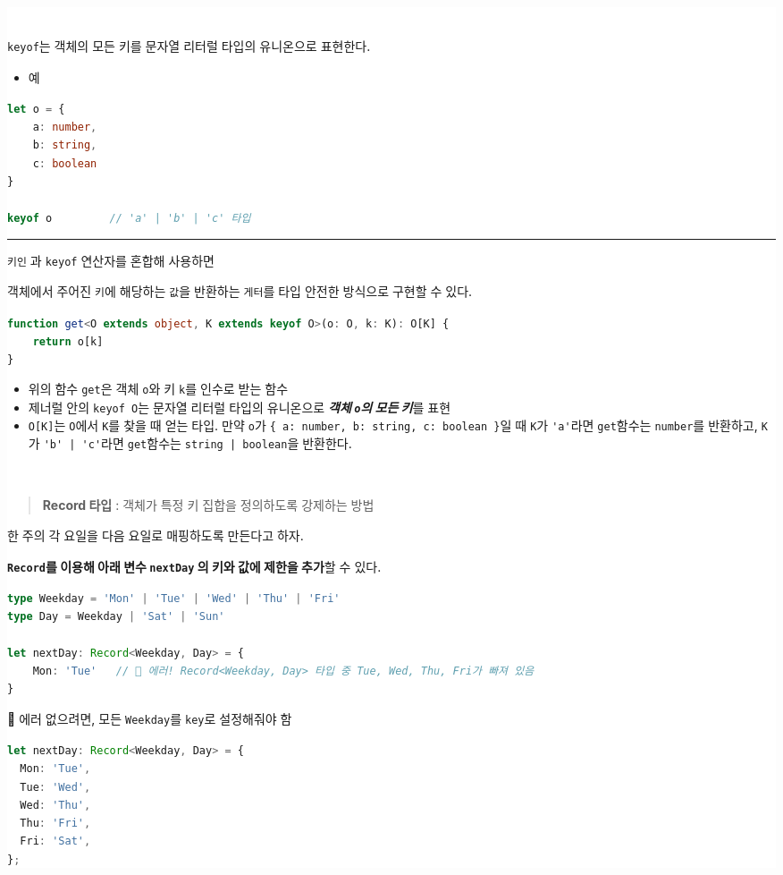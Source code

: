 <br />

`keyof`는 객체의 모든 키를 문자열 리터럴 타입의 유니온으로 표현한다.

- 예

```typescript
let o = {
	a: number,
  	b: string,
  	c: boolean
}

keyof o  		// 'a' | 'b' | 'c' 타입
```

---

`키인` 과 `keyof` 연산자를 혼합해 사용하면

객체에서 주어진 `키`에 해당하는 `값`을 반환하는 `게터`를 타입 안전한 방식으로 구현할 수 있다.

```typescript
function get<O extends object, K extends keyof O>(o: O, k: K): O[K] {
	return o[k]
}
```

- 위의 함수 `get`은 객체 `o`와 키 `k`를 인수로 받는 함수
- 제너럴 안의 `keyof O`는 문자열 리터럴 타입의 유니온으로 ***객체 `o`의 모든 키***를 표현
- `O[K]`는 `O`에서 `K`를 찾을 때 얻는 타입. 만약 `o`가 `{ a: number, b: string, c: boolean }`일 때 `K`가 `'a'`라면 `get`함수는 `number`를 반환하고, `K`가 `'b' | 'c'`라면 `get`함수는 `string | boolean`을 반환한다.

<br />

> **Record 타입** : 객체가 특정 키 집합을 정의하도록 강제하는 방법

한 주의 각 요일을 다음 요일로 매핑하도록 만든다고 하자.

**`Record`를 이용해 아래 변수 `nextDay` 의 키와 값에 제한을 추가**할 수 있다.

```typescript
type Weekday = 'Mon' | 'Tue' | 'Wed' | 'Thu' | 'Fri'
type Day = Weekday | 'Sat' | 'Sun'

let nextDay: Record<Weekday, Day> = {
	Mon: 'Tue'   // 💢 에러! Record<Weekday, Day> 타입 중 Tue, Wed, Thu, Fri가 빠져 있음
}
```

🔽 에러 없으려면, 모든 `Weekday`를 `key`로 설정해줘야 함

```typescript
let nextDay: Record<Weekday, Day> = {
  Mon: 'Tue',
  Tue: 'Wed',
  Wed: 'Thu',
  Thu: 'Fri',
  Fri: 'Sat',
};
```
